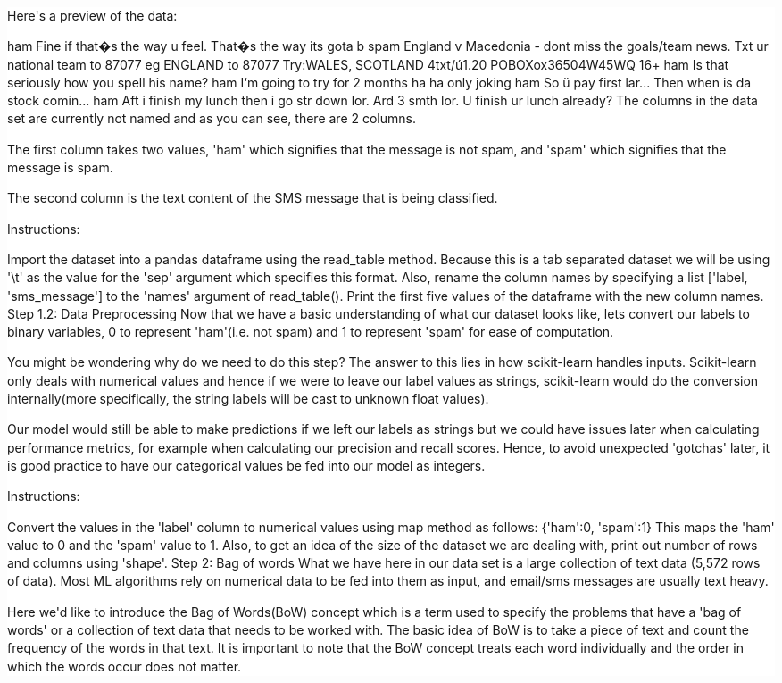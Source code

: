 Here's a preview of the data:

ham         Fine if that�s the way u feel. That�s the way its gota b
spam	    England v Macedonia - dont miss the goals/team news. Txt ur national team to 87077 eg ENGLAND to 87077 Try:WALES, SCOTLAND 4txt/ú1.20 POBOXox36504W45WQ 16+
ham	    Is that seriously how you spell his name?
ham	    I‘m going to try for 2 months ha ha only joking
ham	    So ü pay first lar... Then when is da stock comin...
ham	    Aft i finish my lunch then i go str down lor. Ard 3 smth lor. U finish ur lunch already?
The columns in the data set are currently not named and as you can see, there are 2 columns.

The first column takes two values, 'ham' which signifies that the message is not spam, and 'spam' which signifies that the message is spam.

The second column is the text content of the SMS message that is being classified.

Instructions:

Import the dataset into a pandas dataframe using the read_table method. Because this is a tab separated dataset we will be using '\t' as the value for the 'sep' argument which specifies this format.
Also, rename the column names by specifying a list ['label, 'sms_message'] to the 'names' argument of read_table().
Print the first five values of the dataframe with the new column names.
Step 1.2:
Data Preprocessing
Now that we have a basic understanding of what our dataset looks like, lets convert our labels to binary variables, 0 to represent 'ham'(i.e. not spam) and 1 to represent 'spam' for ease of computation.

You might be wondering why do we need to do this step? The answer to this lies in how scikit-learn handles inputs. Scikit-learn only deals with numerical values and hence if we were to leave our label values as strings, scikit-learn would do the conversion internally(more specifically, the string labels will be cast to unknown float values).

Our model would still be able to make predictions if we left our labels as strings but we could have issues later when calculating performance metrics, for example when calculating our precision and recall scores. Hence, to avoid unexpected 'gotchas' later, it is good practice to have our categorical values be fed into our model as integers.

Instructions:

Convert the values in the 'label' column to numerical values using map method as follows: {'ham':0, 'spam':1} This maps the 'ham' value to 0 and the 'spam' value to 1.
Also, to get an idea of the size of the dataset we are dealing with, print out number of rows and columns using 'shape'.
Step 2: 
Bag of words
What we have here in our data set is a large collection of text data (5,572 rows of data). Most ML algorithms rely on numerical data to be fed into them as input, and email/sms messages are usually text heavy.

Here we'd like to introduce the Bag of Words(BoW) concept which is a term used to specify the problems that have a 'bag of words' or a collection of text data that needs to be worked with. The basic idea of BoW is to take a piece of text and count the frequency of the words in that text. It is important to note that the BoW concept treats each word individually and the order in which the words occur does not matter.
